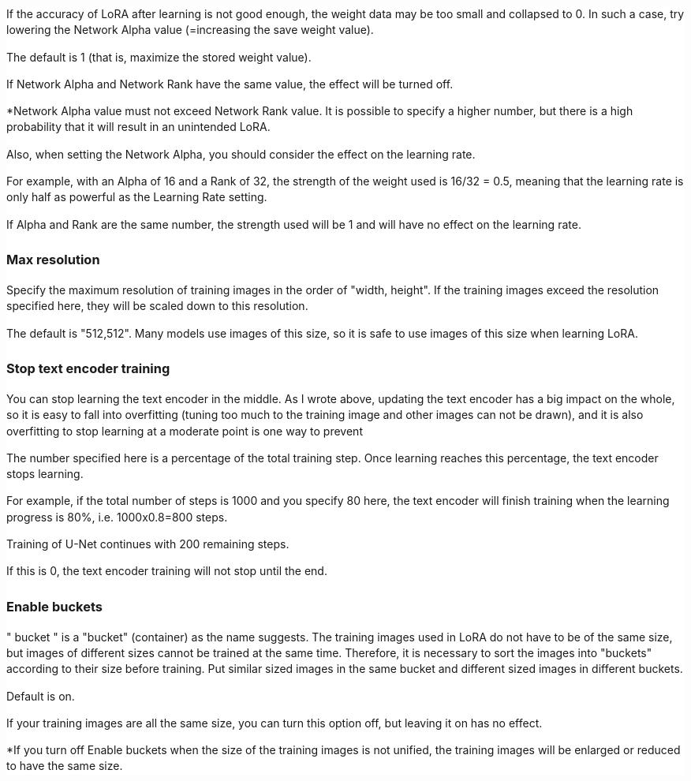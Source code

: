 If the accuracy of LoRA after learning is not good enough, the weight data may be too small and collapsed to 0. In such a case, try lowering the Network Alpha value (=increasing the save weight value).

The default is 1 (that is, maximize the stored weight value).

If Network Alpha and Network Rank have the same value, the effect will be turned off.

*Network Alpha value must not exceed Network Rank value. It is possible to specify a higher number, but there is a high probability that it will result in an unintended LoRA.

Also, when setting the Network Alpha, you should consider the effect on the learning rate.

For example, with an Alpha of 16 and a Rank of 32, the strength of the weight used is 16/32 = 0.5, meaning that the learning rate is only half as powerful as the Learning Rate setting.

If Alpha and Rank are the same number, the strength used will be 1 and will have no effect on the learning rate.

### Max resolution

Specify the maximum resolution of training images in the order of "width, height". If the training images exceed the resolution specified here, they will be scaled down to this resolution.

The default is "512,512". Many models use images of this size, so it is safe to use images of this size when learning LoRA.

### Stop text encoder training

You can stop learning the text encoder in the middle. As I wrote above, updating the text encoder has a big impact on the whole, so it is easy to fall into overfitting (tuning too much to the training image and other images can not be drawn), and it is also overfitting to stop learning at a moderate point is one way to prevent

The number specified here is a percentage of the total training step. Once learning reaches this percentage, the text encoder stops learning.

For example, if the total number of steps is 1000 and you specify 80 here, the text encoder will finish training when the learning progress is 80%, i.e. 1000x0.8=800 steps.

Training of U-Net continues with 200 remaining steps.

If this is 0, the text encoder training will not stop until the end.

### Enable buckets

" bucket " is a "bucket" (container) as the name suggests. The training images used in LoRA do not have to be of the same size, but images of different sizes cannot be trained at the same time. Therefore, it is necessary to sort the images into "buckets" according to their size before training. Put similar sized images in the same bucket and different sized images in different buckets.

Default is on.

If your training images are all the same size, you can turn this option off, but leaving it on has no effect.

*If you turn off Enable buckets when the size of the training images is not unified, the training images will be enlarged or reduced to have the same size.
